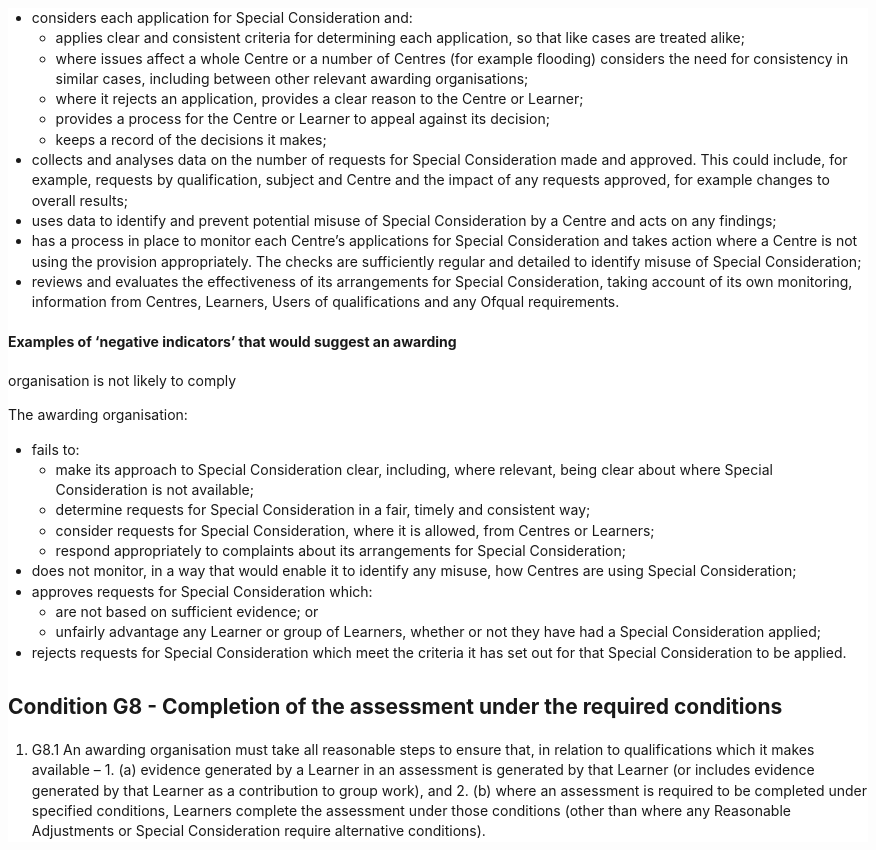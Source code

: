   * considers each application for Special Consideration and: 
    * applies clear and consistent criteria for determining each application, so that like cases are treated alike;
    * where issues affect a whole Centre or a number of Centres (for example flooding) considers the need for consistency in similar cases, including between other relevant awarding organisations;
    * where it rejects an application, provides a clear reason to the Centre or Learner;
    * provides a process for the Centre or Learner to appeal against its decision;
    * keeps a record of the decisions it makes;
  * collects and analyses data on the number of requests for Special Consideration made and approved. This could include, for example, requests by qualification, subject and Centre and the impact of any requests approved, for example changes to overall results;
  * uses data to identify and prevent potential misuse of Special Consideration by a Centre and acts on any findings;
  * has a process in place to monitor each Centre’s applications for Special Consideration and takes action where a Centre is not using the provision appropriately. The checks are sufficiently regular and detailed to identify misuse of Special Consideration;
  * reviews and evaluates the effectiveness of its arrangements for Special Consideration, taking account of its own monitoring, information from Centres, Learners, Users of qualifications and any Ofqual requirements.

#### Examples of ‘negative indicators’ that would suggest an awarding
organisation is not likely to comply

The awarding organisation:

  * fails to: 
    * make its approach to Special Consideration clear, including, where relevant, being clear about where Special Consideration is not available;
    * determine requests for Special Consideration in a fair, timely and consistent way;
    * consider requests for Special Consideration, where it is allowed, from Centres or Learners;
    * respond appropriately to complaints about its arrangements for Special Consideration;
  * does not monitor, in a way that would enable it to identify any misuse, how Centres are using Special Consideration;
  * approves requests for Special Consideration which: 
    * are not based on sufficient evidence; or
    * unfairly advantage any Learner or group of Learners, whether or not they have had a Special Consideration applied;
  * rejects requests for Special Consideration which meet the criteria it has set out for that Special Consideration to be applied.

## Condition G8 - Completion of the assessment under the required conditions

  1. G8.1 An awarding organisation must take all reasonable steps to ensure that, in relation to qualifications which it makes available – 
    1. (a) evidence generated by a Learner in an assessment is generated by that Learner (or includes evidence generated by that Learner as a contribution to group work), and
    2. (b) where an assessment is required to be completed under specified conditions, Learners complete the assessment under those conditions (other than where any Reasonable Adjustments or Special Consideration require alternative conditions).
